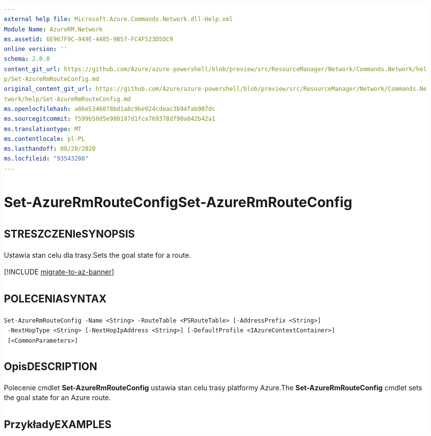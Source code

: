 ```yaml
---
external help file: Microsoft.Azure.Commands.Network.dll-Help.xml
Module Name: AzureRM.Network
ms.assetid: 6E967F9C-949E-4485-9B57-FC4F523D5DC9
online version: ''
schema: 2.0.0
content_git_url: https://github.com/Azure/azure-powershell/blob/preview/src/ResourceManager/Network/Commands.Network/help/Set-AzureRmRouteConfig.md
original_content_git_url: https://github.com/Azure/azure-powershell/blob/preview/src/ResourceManager/Network/Commands.Network/help/Set-AzureRmRouteConfig.md
ms.openlocfilehash: a86e5346078bd1a8c9be924cdeac3b94fab907dc
ms.sourcegitcommit: f599b50d5e980197d1fca769378df90a842b42a1
ms.translationtype: MT
ms.contentlocale: pl-PL
ms.lasthandoff: 08/20/2020
ms.locfileid: "93543208"
---
```

# <span data-ttu-id="10287-101">Set-AzureRmRouteConfig</span><span class="sxs-lookup"><span data-stu-id="10287-101">Set-AzureRmRouteConfig</span></span>

## <span data-ttu-id="10287-102">STRESZCZENIe</span><span class="sxs-lookup"><span data-stu-id="10287-102">SYNOPSIS</span></span>
<span data-ttu-id="10287-103">Ustawia stan celu dla trasy.</span><span class="sxs-lookup"><span data-stu-id="10287-103">Sets the goal state for a route.</span></span>

[!INCLUDE [migrate-to-az-banner](../../includes/migrate-to-az-banner.md)]

## <span data-ttu-id="10287-104">POLECENIA</span><span class="sxs-lookup"><span data-stu-id="10287-104">SYNTAX</span></span>

```
Set-AzureRmRouteConfig -Name <String> -RouteTable <PSRouteTable> [-AddressPrefix <String>]
 -NextHopType <String> [-NextHopIpAddress <String>] [-DefaultProfile <IAzureContextContainer>]
 [<CommonParameters>]
```

## <span data-ttu-id="10287-105">Opis</span><span class="sxs-lookup"><span data-stu-id="10287-105">DESCRIPTION</span></span>
<span data-ttu-id="10287-106">Polecenie cmdlet **Set-AzureRmRouteConfig** ustawia stan celu trasy platformy Azure.</span><span class="sxs-lookup"><span data-stu-id="10287-106">The **Set-AzureRmRouteConfig** cmdlet sets the goal state for an Azure route.</span></span>

## <span data-ttu-id="10287-107">Przykłady</span><span class="sxs-lookup"><span data-stu-id="10287-107">EXAMPLES</span></span>
